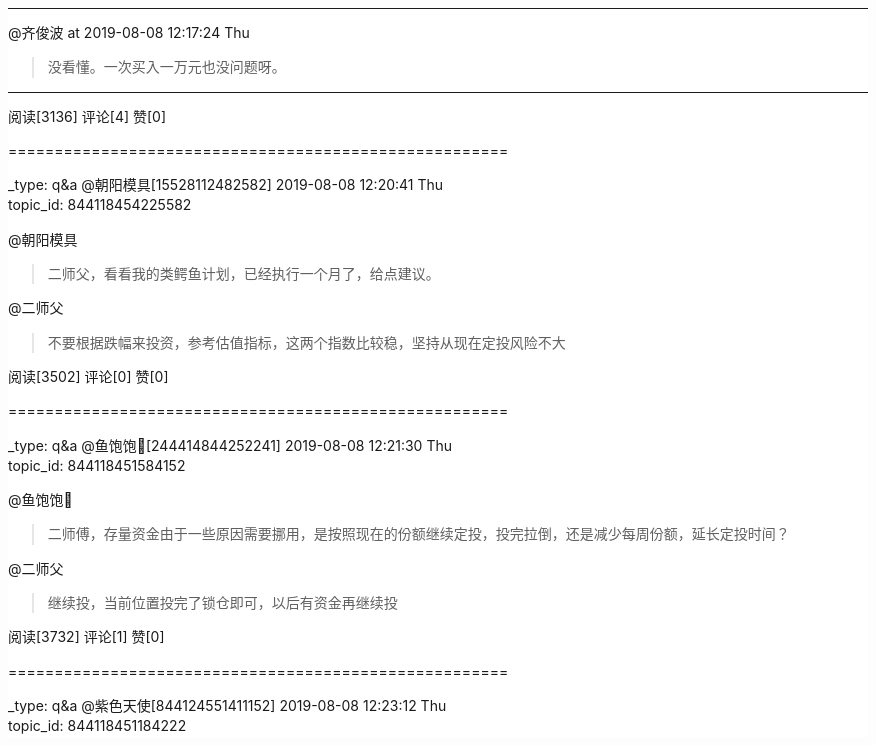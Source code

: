 ----------

@齐俊波 at 2019-08-08 12:17:24 Thu

> 没看懂。一次买入一万元也没问题呀。

----------



阅读[3136]  评论[4]  赞[0] 

======================================================






_type: q&a
@朝阳模具[15528112482582]
2019-08-08 12:20:41 Thu  
topic_id: 844118454225582


@朝阳模具

>  二师父，看看我的类鳄鱼计划，已经执行一个月了，给点建议。


@二师父

>  不要根据跌幅来投资，参考估值指标，这两个指数比较稳，坚持从现在定投风险不大


阅读[3502]  评论[0]  赞[0] 

======================================================






_type: q&a
@鱼饱饱🐷[244414844252241]
2019-08-08 12:21:30 Thu  
topic_id: 844118451584152


@鱼饱饱🐷

>  二师傅，存量资金由于一些原因需要挪用，是按照现在的份额继续定投，投完拉倒，还是减少每周份额，延长定投时间？


@二师父

>  继续投，当前位置投完了锁仓即可，以后有资金再继续投


阅读[3732]  评论[1]  赞[0] 

======================================================






_type: q&a
@紫色天使[844124551411152]
2019-08-08 12:23:12 Thu  
topic_id: 844118451184222
